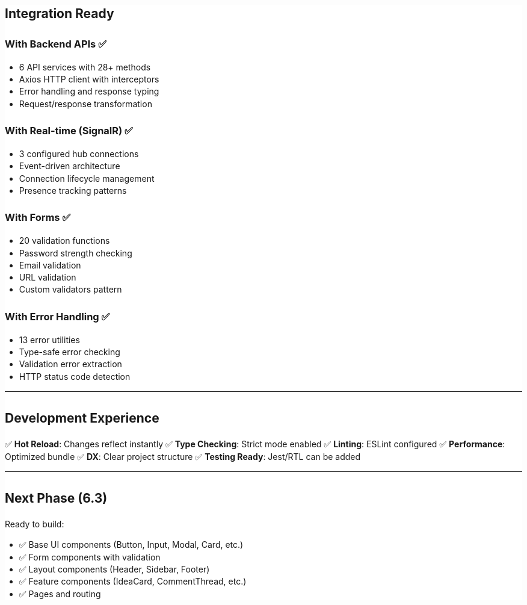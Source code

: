 
## Integration Ready

### With Backend APIs ✅
- 6 API services with 28+ methods
- Axios HTTP client with interceptors
- Error handling and response typing
- Request/response transformation

### With Real-time (SignalR) ✅
- 3 configured hub connections
- Event-driven architecture
- Connection lifecycle management
- Presence tracking patterns

### With Forms ✅
- 20 validation functions
- Password strength checking
- Email validation
- URL validation
- Custom validators pattern

### With Error Handling ✅
- 13 error utilities
- Type-safe error checking
- Validation error extraction
- HTTP status code detection

---

## Development Experience

✅ **Hot Reload**: Changes reflect instantly
✅ **Type Checking**: Strict mode enabled
✅ **Linting**: ESLint configured
✅ **Performance**: Optimized bundle
✅ **DX**: Clear project structure
✅ **Testing Ready**: Jest/RTL can be added

---

## Next Phase (6.3)

Ready to build:
- ✅ Base UI components (Button, Input, Modal, Card, etc.)
- ✅ Form components with validation
- ✅ Layout components (Header, Sidebar, Footer)
- ✅ Feature components (IdeaCard, CommentThread, etc.)
- ✅ Pages and routing
